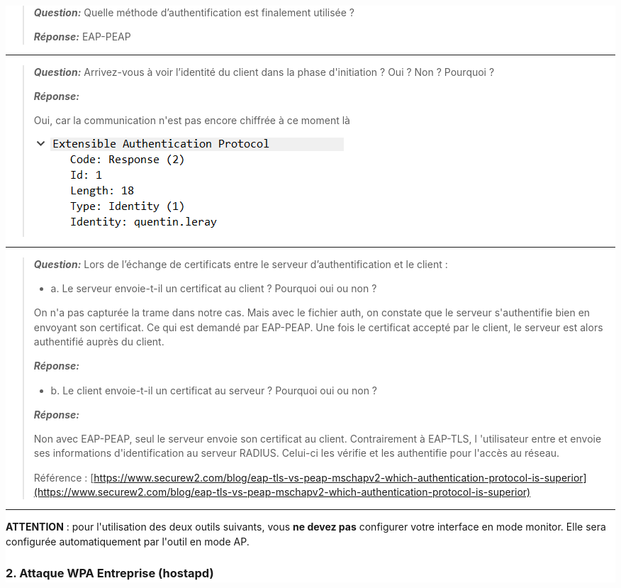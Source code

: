 
> **_Question:_** Quelle méthode d’authentification est finalement utilisée ?
> 
> **_Réponse:_** EAP-PEAP

---

> **_Question:_** Arrivez-vous à voir l’identité du client dans la phase d'initiation ? Oui ? Non ? Pourquoi ?
>
> **_Réponse:_** 
>
> Oui, car la communication n'est pas encore chiffrée à ce moment là
>
> ![identity-response](./assets/identity-response.PNG)

---

> **_Question:_** Lors de l’échange de certificats entre le serveur d’authentification et le client :
>
> - a. Le serveur envoie-t-il un certificat au client ? Pourquoi oui ou non ?
>
> On n'a pas capturée la trame dans notre cas. Mais avec le fichier auth, on constate que le serveur s'authentifie bien en envoyant son certificat. Ce qui est demandé par EAP-PEAP. Une fois le certificat accepté par le client, le serveur est alors authentifié auprès du client.
>
> **_Réponse:_**
>
> - b. Le client envoie-t-il un certificat au serveur ? Pourquoi oui ou non ?
>
> **_Réponse:_**
>
> Non avec EAP-PEAP, seul le serveur envoie son certificat au client. Contrairement à EAP-TLS, l 'utilisateur entre et envoie ses informations d'identification au serveur RADIUS. Celui-ci les vérifie et les authentifie pour l'accès au réseau.
>
> Référence : [https://www.securew2.com/blog/eap-tls-vs-peap-mschapv2-which-authentication-protocol-is-superior](https://www.securew2.com/blog/eap-tls-vs-peap-mschapv2-which-authentication-protocol-is-superior)

---

__ATTENTION__ : pour l'utilisation des deux outils suivants, vous __ne devez pas__ configurer votre interface en mode monitor. Elle sera configurée automatiquement par l'outil en mode AP.

### 2. Attaque WPA Entreprise (hostapd)
